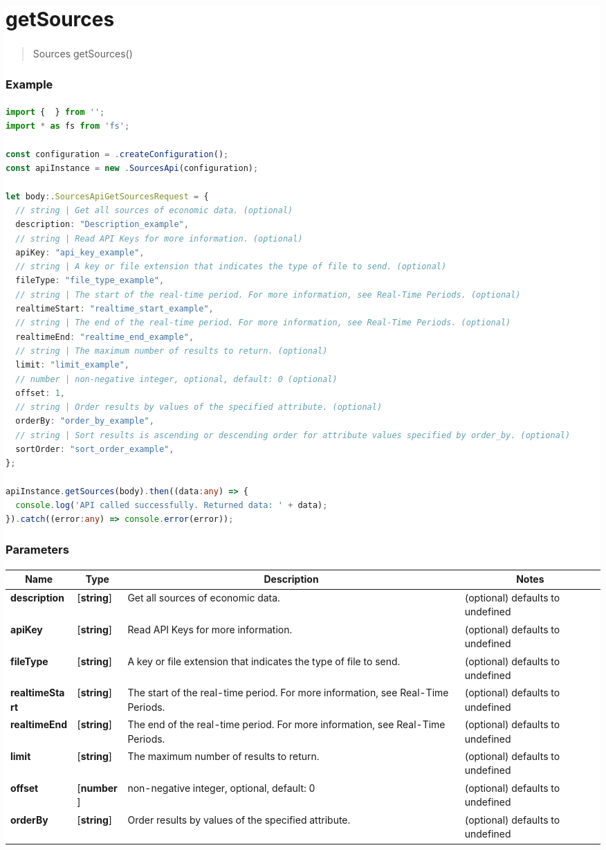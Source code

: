 # **getSources**
> Sources getSources()


### Example


```typescript
import {  } from '';
import * as fs from 'fs';

const configuration = .createConfiguration();
const apiInstance = new .SourcesApi(configuration);

let body:.SourcesApiGetSourcesRequest = {
  // string | Get all sources of economic data. (optional)
  description: "Description_example",
  // string | Read API Keys for more information. (optional)
  apiKey: "api_key_example",
  // string | A key or file extension that indicates the type of file to send. (optional)
  fileType: "file_type_example",
  // string | The start of the real-time period. For more information, see Real-Time Periods. (optional)
  realtimeStart: "realtime_start_example",
  // string | The end of the real-time period. For more information, see Real-Time Periods. (optional)
  realtimeEnd: "realtime_end_example",
  // string | The maximum number of results to return. (optional)
  limit: "limit_example",
  // number | non-negative integer, optional, default: 0 (optional)
  offset: 1,
  // string | Order results by values of the specified attribute. (optional)
  orderBy: "order_by_example",
  // string | Sort results is ascending or descending order for attribute values specified by order_by. (optional)
  sortOrder: "sort_order_example",
};

apiInstance.getSources(body).then((data:any) => {
  console.log('API called successfully. Returned data: ' + data);
}).catch((error:any) => console.error(error));
```


### Parameters

Name | Type | Description  | Notes
------------- | ------------- | ------------- | -------------
 **description** | [**string**] | Get all sources of economic data. | (optional) defaults to undefined
 **apiKey** | [**string**] | Read API Keys for more information. | (optional) defaults to undefined
 **fileType** | [**string**] | A key or file extension that indicates the type of file to send. | (optional) defaults to undefined
 **realtimeStart** | [**string**] | The start of the real-time period. For more information, see Real-Time Periods. | (optional) defaults to undefined
 **realtimeEnd** | [**string**] | The end of the real-time period. For more information, see Real-Time Periods. | (optional) defaults to undefined
 **limit** | [**string**] | The maximum number of results to return. | (optional) defaults to undefined
 **offset** | [**number**] | non-negative integer, optional, default: 0 | (optional) defaults to undefined
 **orderBy** | [**string**] | Order results by values of the specified attribute. | (optional) defaults to undefined